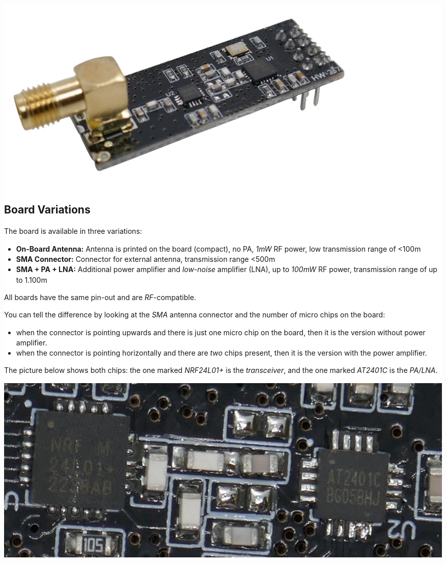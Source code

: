 
<img src="images/rxtx_nrf24l01p_side_t.png" width="80%" height="80%" />

## Board Variations

The board is available in three variations:

* **On-Board Antenna:** Antenna is printed on the board (compact), no PA, *1mW* RF power, low transmission range of <100m
* **SMA Connector:** Connector for external antenna, transmission range <500m
* **SMA + PA + LNA:** Additional power amplifier and *low-noise* amplifier (LNA), up to *100mW* RF power, transmission range of up to 1.100m

All boards have the same pin-out and are *RF*-compatible.

You can tell the difference by looking at the *SMA* antenna connector and the number of micro chips on the board: 

* when the connector is pointing upwards and there is just one micro chip on the board, then it is the version without power amplifier. 
* when the connector is pointing horizontally and there are *two* chips present, then it is the version with the power amplifier.

The picture below shows both chips: the one marked *NRF24L01+* is the *transceiver*, and the one marked *AT2401C* is the *PA/LNA*.

<img src="images/rxtx_nrf24l01p_chip_t.jpg" width="100%" height="100%" />
